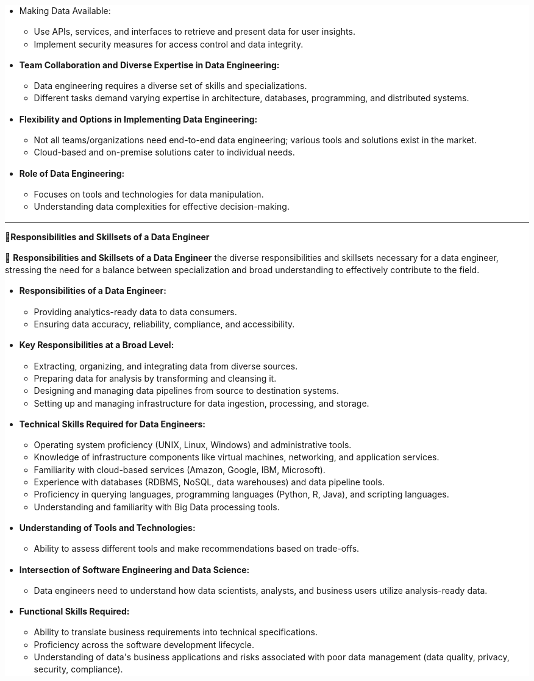   - Making Data Available:
    - Use APIs, services, and interfaces to retrieve and present data for user insights.
    - Implement security measures for access control and data integrity.

- **Team Collaboration and Diverse Expertise in Data Engineering:**
  - Data engineering requires a diverse set of skills and specializations.
  - Different tasks demand varying expertise in architecture, databases, programming, and distributed systems.

- **Flexibility and Options in Implementing Data Engineering:**
  - Not all teams/organizations need end-to-end data engineering; various tools and solutions exist in the market.
  - Cloud-based and on-premise solutions cater to individual needs.

- **Role of Data Engineering:**
  - Focuses on tools and technologies for data manipulation.
  - Understanding data complexities for effective decision-making.
---
📓**Responsibilities and Skillsets of a Data Engineer**

📀 **Responsibilities and Skillsets of a Data Engineer**
 the diverse responsibilities and skillsets necessary for a data engineer, stressing the need for a balance between specialization and broad understanding to effectively contribute to the field.
- **Responsibilities of a Data Engineer:**
  - Providing analytics-ready data to data consumers.
  - Ensuring data accuracy, reliability, compliance, and accessibility.

- **Key Responsibilities at a Broad Level:**
  - Extracting, organizing, and integrating data from diverse sources.
  - Preparing data for analysis by transforming and cleansing it.
  - Designing and managing data pipelines from source to destination systems.
  - Setting up and managing infrastructure for data ingestion, processing, and storage.

- **Technical Skills Required for Data Engineers:**
  - Operating system proficiency (UNIX, Linux, Windows) and administrative tools.
  - Knowledge of infrastructure components like virtual machines, networking, and application services.
  - Familiarity with cloud-based services (Amazon, Google, IBM, Microsoft).
  - Experience with databases (RDBMS, NoSQL, data warehouses) and data pipeline tools.
  - Proficiency in querying languages, programming languages (Python, R, Java), and scripting languages.
  - Understanding and familiarity with Big Data processing tools.

- **Understanding of Tools and Technologies:**
  - Ability to assess different tools and make recommendations based on trade-offs.

- **Intersection of Software Engineering and Data Science:**
  - Data engineers need to understand how data scientists, analysts, and business users utilize analysis-ready data.

- **Functional Skills Required:**
  - Ability to translate business requirements into technical specifications.
  - Proficiency across the software development lifecycle.
  - Understanding of data's business applications and risks associated with poor data management (data quality, privacy, security, compliance).
